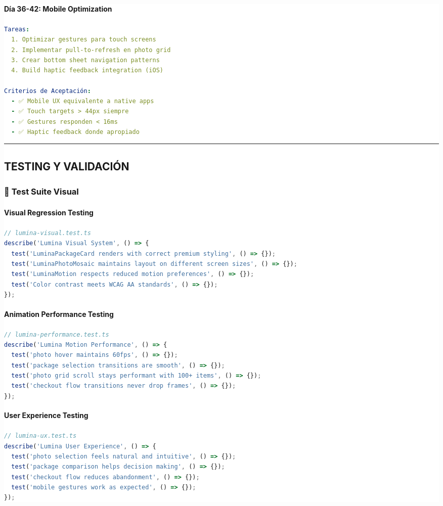 #### **Día 36-42: Mobile Optimization**
```yaml
Tareas:
  1. Optimizar gestures para touch screens
  2. Implementar pull-to-refresh en photo grid
  3. Crear bottom sheet navigation patterns  
  4. Build haptic feedback integration (iOS)
  
Criterios de Aceptación:
  - ✅ Mobile UX equivalente a native apps
  - ✅ Touch targets > 44px siempre
  - ✅ Gestures responden < 16ms
  - ✅ Haptic feedback donde apropiado
```

---

## TESTING Y VALIDACIÓN

### 🧪 **Test Suite Visual**

#### **Visual Regression Testing**
```typescript
// lumina-visual.test.ts
describe('Lumina Visual System', () => {
  test('LuminaPackageCard renders with correct premium styling', () => {});
  test('LuminaPhotoMosaic maintains layout on different screen sizes', () => {});
  test('LuminaMotion respects reduced motion preferences', () => {});
  test('Color contrast meets WCAG AA standards', () => {});
});
```

#### **Animation Performance Testing**
```typescript
// lumina-performance.test.ts  
describe('Lumina Motion Performance', () => {
  test('photo hover maintains 60fps', () => {});
  test('package selection transitions are smooth', () => {});
  test('photo grid scroll stays performant with 100+ items', () => {});
  test('checkout flow transitions never drop frames', () => {});
});
```

#### **User Experience Testing**
```typescript
// lumina-ux.test.ts
describe('Lumina User Experience', () => {
  test('photo selection feels natural and intuitive', () => {});
  test('package comparison helps decision making', () => {});
  test('checkout flow reduces abandonment', () => {});
  test('mobile gestures work as expected', () => {});
});
```
